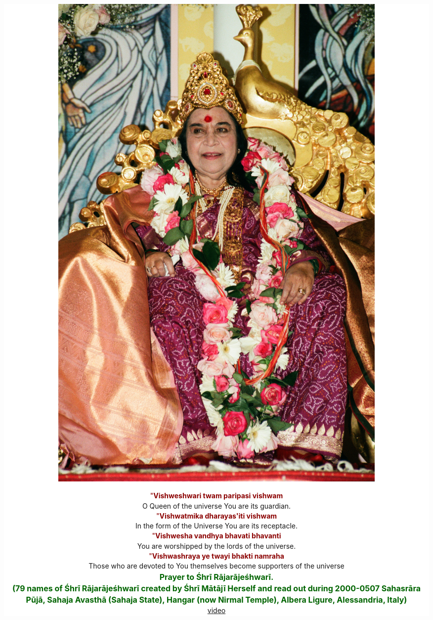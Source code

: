 <div style="text-align: center"><img src="/images/image700.png" /></div>

<p style="text-align:center;">
<font color="DarkRed">"<b>Vishweshwari twam paripasi vishwam</b></font><br>
O Queen of the universe You are its guardian.<br>	
<font color="DarkRed">"<b>Vishwatmika dharayas'iti vishwam</b></font><br>
In the form of the Universe You are its receptacle.<br>
<font color="DarkRed">"<b>Vishwesha vandhya bhavati bhavanti</b></font><br>
You are worshipped by the lords of the universe.<br>
<font color="DarkRed">"<b>Vishwashraya ye twayi bhakti namraha</b></font><br>
Those who are devoted to You themselves become supporters of the universe<br>
<font color="DarkGreen"><font size="+0"><b>Prayer to Śhrī Rājarājeśhwarī.<br>
(79 names of Śhrī Rājarājeśhwarī created by Śhrī Mātājī Herself and read out during 2000-0507 Sahasrāra Pūjā, Sahaja Avasthā (Sahaja State), Hangar (now Nirmal Temple), Albera Ligure, Alessandria, Italy)</b></font></font><br>
<a href="https://www.youtube.com/watch?v=7jLDenmw7So&ab_channel=NoeSahajaItalia">video</a>
